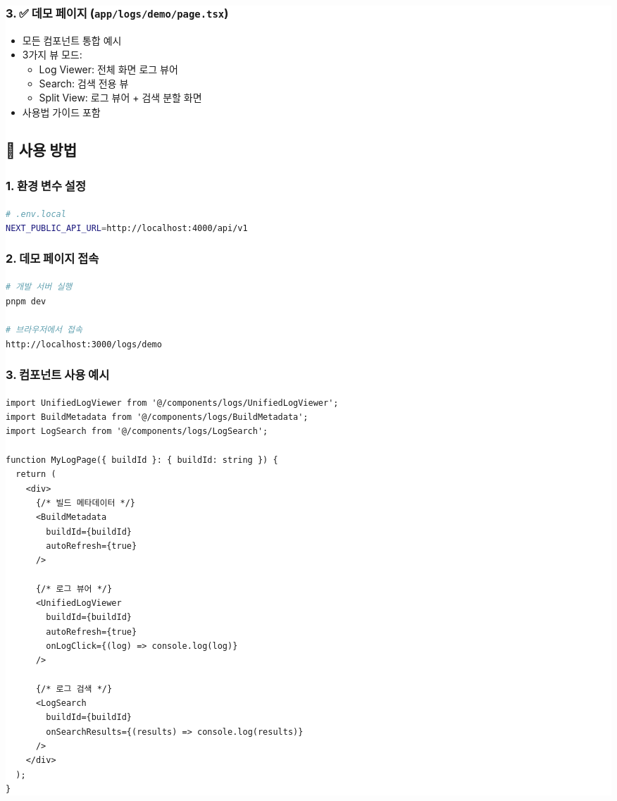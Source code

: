 ### 3. ✅ 데모 페이지 (`app/logs/demo/page.tsx`)
- 모든 컴포넌트 통합 예시
- 3가지 뷰 모드:
  - Log Viewer: 전체 화면 로그 뷰어
  - Search: 검색 전용 뷰
  - Split View: 로그 뷰어 + 검색 분할 화면
- 사용법 가이드 포함

## 🚀 사용 방법

### 1. 환경 변수 설정
```bash
# .env.local
NEXT_PUBLIC_API_URL=http://localhost:4000/api/v1
```

### 2. 데모 페이지 접속
```bash
# 개발 서버 실행
pnpm dev

# 브라우저에서 접속
http://localhost:3000/logs/demo
```

### 3. 컴포넌트 사용 예시

```tsx
import UnifiedLogViewer from '@/components/logs/UnifiedLogViewer';
import BuildMetadata from '@/components/logs/BuildMetadata';
import LogSearch from '@/components/logs/LogSearch';

function MyLogPage({ buildId }: { buildId: string }) {
  return (
    <div>
      {/* 빌드 메타데이터 */}
      <BuildMetadata 
        buildId={buildId}
        autoRefresh={true}
      />
      
      {/* 로그 뷰어 */}
      <UnifiedLogViewer
        buildId={buildId}
        autoRefresh={true}
        onLogClick={(log) => console.log(log)}
      />
      
      {/* 로그 검색 */}
      <LogSearch
        buildId={buildId}
        onSearchResults={(results) => console.log(results)}
      />
    </div>
  );
}
```

